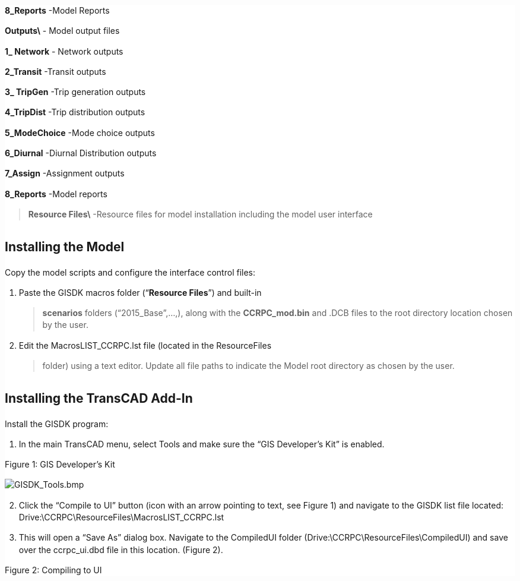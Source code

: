 **8_Reports** -Model Reports

**Outputs\\** - Model output files

**1\_ Network** - Network outputs

**2_Transit** -Transit outputs

**3\_ TripGen** -Trip generation outputs

**4_TripDist** -Trip distribution outputs

**5_ModeChoice** -Mode choice outputs

**6_Diurnal** -Diurnal Distribution outputs

**7_Assign** -Assignment outputs

**8_Reports** -Model reports

> **Resource Files\\** -Resource files for model installation including
> the model user interface

## Installing the Model

Copy the model scripts and configure the interface control files:

1.  Paste the GISDK macros folder (“**Resource Files**”) and built-in
    > **scenarios** folders (“2015_Base”,…,), along with the
    > **CCRPC_mod.bin** and .DCB files to the root directory location
    > chosen by the user.

2.  Edit the MacrosLIST_CCRPC.lst file (located in the ResourceFiles
    > folder) using a text editor. Update all file paths to indicate the
    > Model root directory as chosen by the user.

## Installing the TransCAD Add-In

Install the GISDK program:

1.  In the main TransCAD menu, select Tools and make sure the “GIS
    Developer’s Kit” is enabled.

<span id="_Ref327889600" class="anchor"></span>Figure 1: GIS Developer’s
Kit

<img src="./docs2/assets/media/image5.png"
style="width:1.36441in;height:0.29163in" alt="GISDK_Tools.bmp" />

2.  Click the “Compile to UI” button (icon with an arrow pointing to
    text, see Figure 1) and navigate to the GISDK list file located:
    Drive:\CCRPC\ResourceFiles\MacrosLIST_CCRPC.lst

3.  This will open a “Save As” dialog box. Navigate to the CompiledUI
    folder (Drive:\CCRPC\ResourceFiles\CompiledUI) and save over the
    ccrpc_ui.dbd file in this location. (Figure 2).

<span id="_Ref506376983" class="anchor"></span>Figure 2: Compiling to UI
